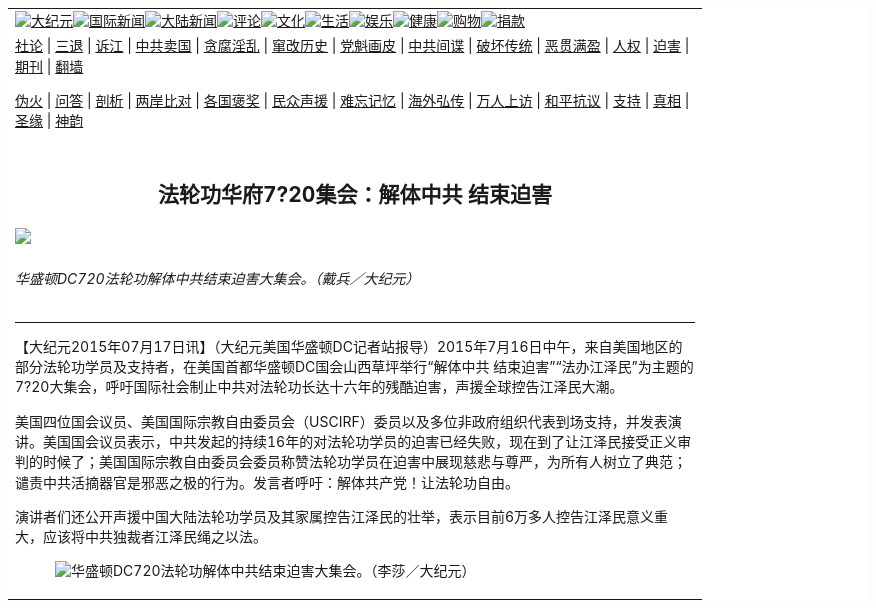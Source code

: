 <a name="1" id="1" target="_blank"></a><span id="1"></span>
<table align=center border="0"><tr><td colspan="2" VALIGN=TOP><a href="https://github.com/tjvrql262/djy/blob/master/gb/nsc413.md#1"><img src="https://raw.githubusercontent.com/tjvrql262/www/master/t/djy/1.jpg" title="大纪元"></a><a href="https://github.com/tjvrql262/djy/blob/master/gb/n24hr.md#1"><img src="https://raw.githubusercontent.com/tjvrql262/www/master/t/djy/3.jpg" title="国际新闻"></a><a href="https://github.com/tjvrql262/djy/blob/master/gb/nsc413.md#1"><img src="https://raw.githubusercontent.com/tjvrql262/www/master/t/djy/4.jpg" title="大陆新闻"></a><a href="https://github.com/tjvrql262/djy/blob/master/gb/news392.md#1"><img src="https://raw.githubusercontent.com/tjvrql262/www/master/t/djy/5.jpg" title="评论"></a><a href="https://github.com/tjvrql262/djy/blob/master/gb/news2007.md#1"><img src="https://raw.githubusercontent.com/tjvrql262/www/master/t/djy/6.jpg" title="文化"></a><a href="https://github.com/tjvrql262/djy/blob/master/gb/news2008.md#1"><img src="https://raw.githubusercontent.com/tjvrql262/www/master/t/djy/7.jpg" title="生活"></a><a href="https://github.com/tjvrql262/djy/blob/master/gb/ncyule.md#1"><img src="https://raw.githubusercontent.com/tjvrql262/www/master/t/djy/8.jpg" title="娱乐"></a><a href="https://github.com/tjvrql262/djy/blob/master/gb/nsc1002.md#1"><img src="https://raw.githubusercontent.com/tjvrql262/www/master/t/djy/9.jpg" title="健康"><a href="https://www.youlucky.com"><img src="https://raw.githubusercontent.com/tjvrql262/www/master/t/djy/10.jpg" title="购物"></a><a href="https://donate.epochtimes.com/?utm_medium=epochtimes&utm_source=referral&utm_campaign=donate_button_djyarticleheader"><img src="https://raw.githubusercontent.com/tjvrql262/www/master/t/djy/12.jpg" title="捐款"></a></td></tr>
<tr><td colspan="2" VALIGN=TOP><a target="_blank" href="https://github.com/tjvrql262/djy/blob/master/gb/9p.md#1">社论</a> | <a target="_blank" href="https://github.com/tjvrql262/djy/blob/master/gb/nf5657.md#1">三退</a> | <a target="_blank" href="https://github.com/tjvrql262/djy/blob/master/gb/nf6124.md#1">诉江</a> | <a target="_blank" href="https://github.com/tjvrql262/djy/blob/master/gb/nf1176117.md#1">中共卖国</a> | <a target="_blank" href="https://github.com/tjvrql262/djy/blob/master/gb/nf5773.md#1">贪腐淫乱</a> | <a target="_blank" href="https://github.com/tjvrql262/djy/blob/master/gb/nf1176115.md#1">窜改历史</a> | <a target="_blank" href="https://github.com/tjvrql262/djy/blob/master/gb/nf1176107.md#1">党魁画皮</a> | <a target="_blank" href="https://github.com/tjvrql262/djy/blob/master/gb/nf1320400.md#1">中共间谍</a> | <a target="_blank" href="https://github.com/tjvrql262/djy/blob/master/gb/nf1176114.md#1">破坏传统</a> | <a target="_blank" href="https://github.com/tjvrql262/ntdtv/blob/master/gb/prog447_1.md#1">恶贯满盈</a> | <a target="_blank" href="https://github.com/tjvrql262/djy/blob/master/gb/ncid278.md#1">人权</a> | <a target="_blank" href="https://github.com/tjvrql262/djy/blob/master/gb/nf1176111.md#1">迫害</a> | <a target="_blank" href="https://gitlab.com/szzdlab/mh-qikan/blob/master/README.md#1">期刊</a> | <a target="_blank" href="https://github.com/tjvrql262/www/blob/master/README.md?zsrh#8">翻墙</a></p><p><a target="_blank" href="https://github.com/tjvrql262/djy/blob/master/gb/nf5562.md#1">伪火</a> | <a target="_blank" href="https://github.com/tjvrql262/djy/blob/master/gb/nf4378.md#1">问答</a> | <a target="_blank" href="https://github.com/tjvrql262/djy/blob/master/gb/nf5792.md#1">剖析</a> | <a target="_blank" href="https://github.com/tjvrql262/djy/blob/master/gb/nf5735.md#1">两岸比对</a> | <a target="_blank" href="https://github.com/tjvrql262/djy/blob/master/gb/nf6119.md#1">各国褒奖</a> | <a target="_blank" href="https://github.com/tjvrql262/djy/blob/master/gb/nf6120.md#1">民众声援</a> | <a target="_blank" href="https://github.com/tjvrql262/djy/blob/master/gb/nf1188594.md#1">难忘记忆</a> | <a target="_blank" href="https://github.com/tjvrql262/djy/blob/master/gb/nf3180.md#1">海外弘传</a> | <a target="_blank" href="https://github.com/tjvrql262/djy/blob/master/gb/nf5410.md#1">万人上访</a> | <a target="_blank" href="https://github.com/tjvrql262/ntdtv/blob/master/gb/prog1530_1.md#1">和平抗议</a> | <a target="_blank" href="https://github.com/tjvrql262/djy/blob/master/gb/nf4386.md#1">支持</a> | <a target="_blank" href="https://github.com/tjvrql262/djy/blob/master/gb/nf4389.md#1">真相</a> | <a target="_blank" href="https://github.com/tjvrql262/djy/blob/master/gb/nf5790.md#1">圣缘</a> | <a target="_blank" href="https://github.com/tjvrql262/djy/blob/master/gb/nf4786.md#1">神韵</a></td></tr>
<tr><td VALIGN=TOP width="626"><h2 align=center>法轮功华府7?20集会：解体中共 结束迫害</h2>
<img width="600" src="https://i.epochtimes.com/assets/uploads/2015/07/1507161538101973-600x400.jpg" />
<h6>华盛顿DC720法轮功解体中共结束迫害大集会。（戴兵／大纪元）
</h6>
<hr>
<p>【大纪元2015年07月17日讯】（大纪元美国<ahref="https://github.com/tjvrql262/djy/blob/master/gb/tag/%E5%8D%8E%E7%9B%9B%E9%A1%BF.md#1">华盛顿</a>DC记者站报导）2015年7月16日中午，来自美国地区的部分法轮功学员及支持者，在美国首都华盛顿DC国会山西草坪举行“解体中共 结束迫害”“法办<ahref="https://github.com/tjvrql262/djy/blob/master/gb/tag/%E6%B1%9F%E6%B3%BD%E6%B0%91.md#1">江泽民</a>”为主题的7?20大集会，呼吁国际社会制止中共对法轮功长达十六年的残酷迫害，声援全球<ahref="https://github.com/tjvrql262/djy/blob/master/gb/tag/%E6%8E%A7%E5%91%8A.md#1">控告</a><ahref="https://github.com/tjvrql262/djy/blob/master/gb/tag/%E6%B1%9F%E6%B3%BD%E6%B0%91.md#1">江泽民</a>大潮。</p>
<p>美国四位国会议员、美国国际宗教自由委员会（USCIRF）委员以及多位非政府组织代表到场支持，并发表演讲。美国国会议员表示，中共发起的持续16年的对法轮功学员的迫害已经失败，现在到了让江泽民接受正义审判的时候了；美国国际宗教自由委员会委员称赞法轮功学员在迫害中展现慈悲与尊严，为所有人树立了典范；谴责中共活摘器官是邪恶之极的行为。发言者呼吁：解体共产党！让法轮功自由。</p>
<p>演讲者们还公开声援中国大陆法轮功学员及其家属<ahref="https://github.com/tjvrql262/djy/blob/master/gb/tag/%E6%8E%A7%E5%91%8A.md#1">控告</a>江泽民的壮举，表示目前6万多人控告江泽民意义重大，应该将中共独裁者江泽民绳之以法。</p>
<figure id="attachment_5887379" style="width: 600px" class="wp-caption aligncenter"><img src="https://i.epochtimes.com/assets/uploads/2015/07/1507161617461160-600x400.jpg" alt="华盛顿DC720法轮功解体中共结束迫害大集会。（李莎／大纪元）" title="华盛顿DC720法轮功解体中共结束迫害大集会。（李莎／大纪元）" width="600" b="400"